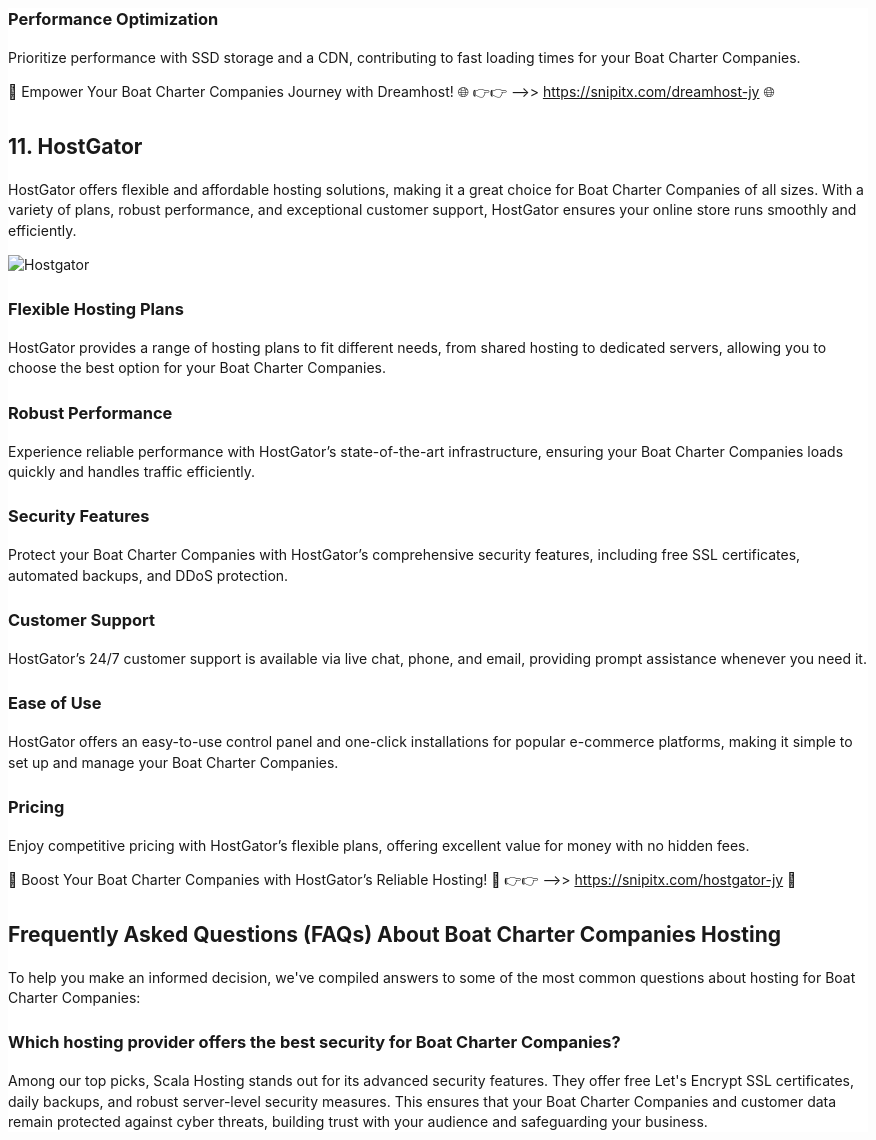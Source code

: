 ### Performance Optimization
Prioritize performance with SSD storage and a CDN, contributing to fast loading times for your Boat Charter Companies.

🚀 Empower Your Boat Charter Companies Journey with Dreamhost! 🌐
👉👉 -->> https://snipitx.com/dreamhost-jy 🌐

## 11. HostGator

HostGator offers flexible and affordable hosting solutions, making it a great choice for Boat Charter Companies of all sizes. With a variety of plans, robust performance, and exceptional customer support, HostGator ensures your online store runs smoothly and efficiently.

![Hostgator](https://i.imgur.com/SNC0dSu.jpeg "Hostgator Hosting")

### Flexible Hosting Plans
HostGator provides a range of hosting plans to fit different needs, from shared hosting to dedicated servers, allowing you to choose the best option for your Boat Charter Companies.

### Robust Performance
Experience reliable performance with HostGator’s state-of-the-art infrastructure, ensuring your Boat Charter Companies loads quickly and handles traffic efficiently.

### Security Features
Protect your Boat Charter Companies with HostGator’s comprehensive security features, including free SSL certificates, automated backups, and DDoS protection.

### Customer Support
HostGator’s 24/7 customer support is available via live chat, phone, and email, providing prompt assistance whenever you need it.

### Ease of Use
HostGator offers an easy-to-use control panel and one-click installations for popular e-commerce platforms, making it simple to set up and manage your Boat Charter Companies.

### Pricing
Enjoy competitive pricing with HostGator’s flexible plans, offering excellent value for money with no hidden fees.

🌟 Boost Your Boat Charter Companies with HostGator’s Reliable Hosting! 🚀
👉👉 -->> https://snipitx.com/hostgator-jy 🚀

## Frequently Asked Questions (FAQs) About Boat Charter Companies Hosting

To help you make an informed decision, we've compiled answers to some of the most common questions about hosting for Boat Charter Companies:

### Which hosting provider offers the best security for Boat Charter Companies? 
Among our top picks, Scala Hosting stands out for its advanced security features. They offer free Let's Encrypt SSL certificates, daily backups, and robust server-level security measures. This ensures that your Boat Charter Companies and customer data remain protected against cyber threats, building trust with your audience and safeguarding your business.
